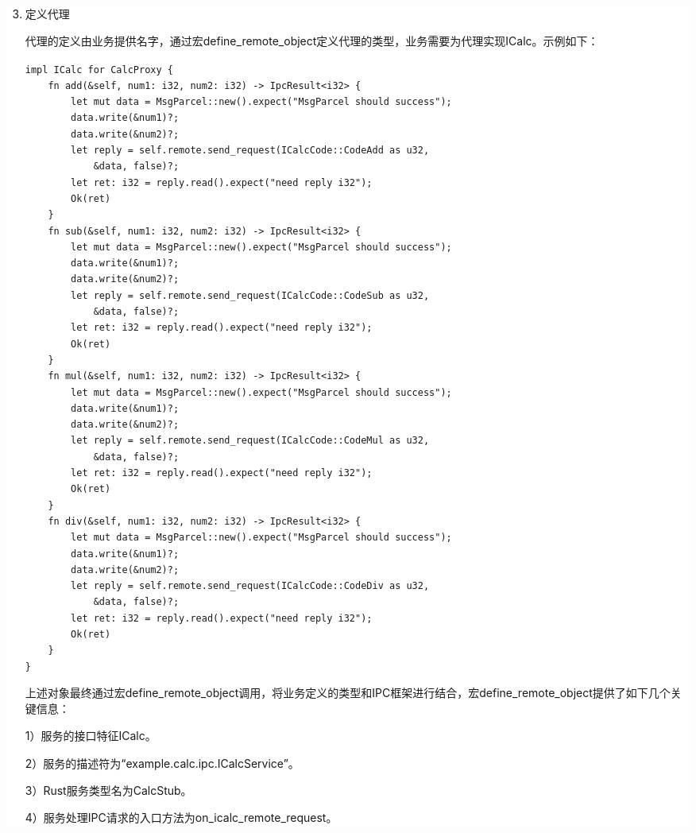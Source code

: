 3. 定义代理

   代理的定义由业务提供名字，通过宏define_remote_object定义代理的类型，业务需要为代理实现ICalc。示例如下：

   ```
   impl ICalc for CalcProxy {
       fn add(&self, num1: i32, num2: i32) -> IpcResult<i32> {
           let mut data = MsgParcel::new().expect("MsgParcel should success");
           data.write(&num1)?;
           data.write(&num2)?;
           let reply = self.remote.send_request(ICalcCode::CodeAdd as u32,
               &data, false)?;
           let ret: i32 = reply.read().expect("need reply i32");
           Ok(ret)
       }
       fn sub(&self, num1: i32, num2: i32) -> IpcResult<i32> {
           let mut data = MsgParcel::new().expect("MsgParcel should success");
           data.write(&num1)?;
           data.write(&num2)?;
           let reply = self.remote.send_request(ICalcCode::CodeSub as u32,
               &data, false)?;
           let ret: i32 = reply.read().expect("need reply i32");
           Ok(ret)
       }
       fn mul(&self, num1: i32, num2: i32) -> IpcResult<i32> {
           let mut data = MsgParcel::new().expect("MsgParcel should success");
           data.write(&num1)?;
           data.write(&num2)?;
           let reply = self.remote.send_request(ICalcCode::CodeMul as u32,
               &data, false)?;
           let ret: i32 = reply.read().expect("need reply i32");
           Ok(ret)
       }
       fn div(&self, num1: i32, num2: i32) -> IpcResult<i32> {
           let mut data = MsgParcel::new().expect("MsgParcel should success");
           data.write(&num1)?;
           data.write(&num2)?;
           let reply = self.remote.send_request(ICalcCode::CodeDiv as u32,
               &data, false)?;
           let ret: i32 = reply.read().expect("need reply i32");
           Ok(ret)
       }
   }
   ```

   上述对象最终通过宏define_remote_object调用，将业务定义的类型和IPC框架进行结合，宏define_remote_object提供了如下几个关键信息：

   1）服务的接口特征ICalc。

   2）服务的描述符为“example.calc.ipc.ICalcService”。

   3）Rust服务类型名为CalcStub。

   4）服务处理IPC请求的入口方法为on_icalc_remote_request。
